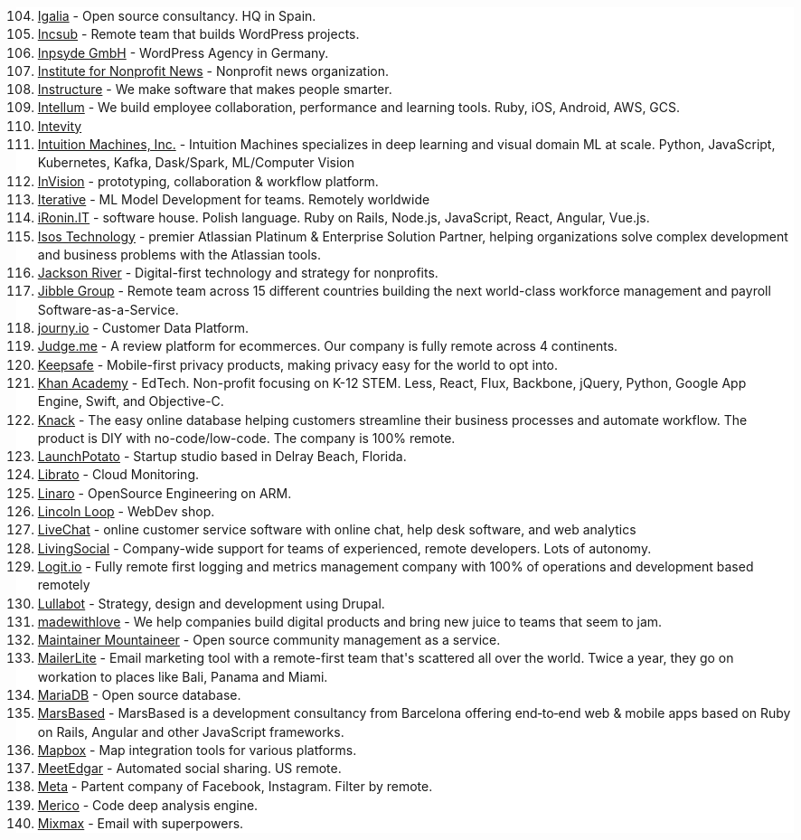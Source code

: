   104. [Igalia](https://www.igalia.com/about/) - Open source consultancy. HQ in Spain.
  105. [Incsub](https://incsub.com/careers/) - Remote team that builds WordPress projects.
  106. [Inpsyde GmbH](https://syde.com/) - WordPress Agency in Germany.
  107. [Institute for Nonprofit News](https://inn.users.membersuite.com/community/career-center/browse-jobs/allJobs/allCities/allStates) - Nonprofit news organization.
  108. [Instructure](https://www.instructure.com/about/careers) - We make software that makes people smarter.
  109. [Intellum](https://www.intellum.com/) - We build employee collaboration, performance and learning tools. Ruby, iOS, Android, AWS, GCS.
  110. [Intevity](https://www.intevity.com/)
  111. [Intuition Machines, Inc.](https://apply.workable.com/imachines/) - Intuition Machines specializes in deep learning and visual domain ML at scale. Python, JavaScript, Kubernetes, Kafka, Dask/Spark, ML/Computer Vision
  112. [InVision](https://www.invisionapp.com/company#jobs) - prototyping, collaboration & workflow platform.
  113. [Iterative](https://iterative.notion.site/Iterative-ai-is-Hiring-852cb978129645e1906e2c9a878a4d22) - ML Model Development for teams. Remotely worldwide
  114. [iRonin.IT](https://careers.ironin.it) - software house. Polish language. Ruby on Rails, Node.js, JavaScript, React, Angular, Vue.js.
  115. [Isos Technology](https://careers.isostech.com/) - premier Atlassian Platinum & Enterprise Solution Partner, helping organizations solve complex development and business problems with the Atlassian tools.
  116. [Jackson River](https://www.jacksonriver.com/about) - Digital-first technology and strategy for nonprofits.
  117. [Jibble Group](https://careers.jibblegroup.com/) - Remote team across 15 different countries building the next world-class workforce management and payroll Software-as-a-Service.
  118. [journy.io](https://www.journy.io/about-us) - Customer Data Platform.
  119. [Judge.me](https://judge.me/) - A review platform for ecommerces. Our company is fully remote across 4 continents.
  120. [Keepsafe](https://www.getkeepsafe.com) - Mobile-first privacy products, making privacy easy for the world to opt into.
  121. [Khan Academy](https://www.khanacademy.org/careers) - EdTech. Non-profit focusing on K-12 STEM. Less, React, Flux, Backbone, jQuery, Python, Google App Engine, Swift, and Objective-C.
  122. [Knack](https://www.knack.com/careers/) - The easy online database helping customers streamline their business processes and automate workflow. The product is DIY with no-code/low-code. The company is 100% remote.
  123. [LaunchPotato](https://launchpotato.com/careers) - Startup studio based in Delray Beach, Florida.
  124. [Librato](https://jobs.solarwinds.com/) - Cloud Monitoring.
  125. [Linaro](https://www.linaro.org/careers/) - OpenSource Engineering on ARM.
  126. [Lincoln Loop](https://lincolnloop.com) - WebDev shop.
  127. [LiveChat](https://www.livechat.com/careers/) - online customer service software with online chat, help desk software, and web analytics
  128. [LivingSocial](https://www.grouponcareers.com/) - Company-wide support for teams of experienced, remote developers. Lots of autonomy.
  129. [Logit.io](https://logit.io/about-us/#careers) - Fully remote first logging and metrics management company with 100% of operations and development based remotely
  130. [Lullabot](https://www.lullabot.com/jobs) - Strategy, design and development using Drupal.
  131. [madewithlove](https://madewithlove.com/careers/) - We help companies build digital products and bring new juice to teams that seem to jam.
  132. [Maintainer Mountaineer](https://maintainer.io) - Open source community management as a service.
  133. [MailerLite](https://www.mailerlite.com/) - Email marketing tool with a remote-first team that's scattered all over the world. Twice a year, they go on workation to places like Bali, Panama and Miami.
  134. [MariaDB](https://mariadb.com/about-us/careers/) - Open source database.
  135. [MarsBased](https://marsbased.com) - MarsBased is a development consultancy from Barcelona offering end‑to‑end web & mobile apps based on Ruby on Rails, Angular and other JavaScript frameworks.
  136. [Mapbox](https://www.mapbox.com/careers) - Map integration tools for various platforms.
  137. [MeetEdgar](https://meetedgar.com/careers) - Automated social sharing. US remote.
  138. [Meta](https://www.metacareers.com/jobs/) - Partent company of Facebook, Instagram. Filter by remote.
  139. [Merico](https://www.devinsight.ai/) - Code deep analysis engine.
  140. [Mixmax](https://www.mixmax.com/) - Email with superpowers.